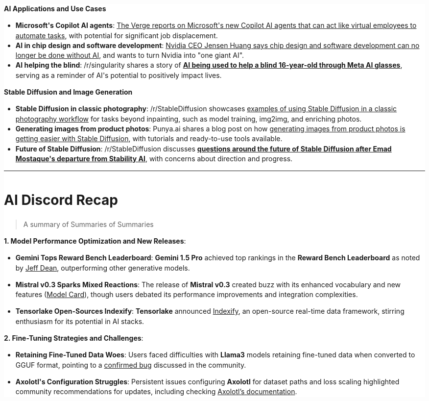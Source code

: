 **AI Applications and Use Cases**

- **Microsoft's Copilot AI agents**: [The Verge reports on Microsoft's new Copilot AI agents that can act like virtual employees to automate tasks](https://www.theverge.com/2024/5/21/24158030/microsoft-copilot-ai-automation-agents), with potential for significant job displacement.
- **AI in chip design and software development**: [Nvidia CEO Jensen Huang says chip design and software development can no longer be done without AI](https://twitter.com/tsarnick/status/1793076745543073922), and wants to turn Nvidia into "one giant AI".
- **AI helping the blind**: /r/singularity shares a story of [**AI being used to help a blind 16-year-old through Meta AI glasses**](https://www.reddit.com/r/singularity/comments/1cy4g6x/a_reminder_of_why_we_are_all_here/), serving as a reminder of AI's potential to positively impact lives.

**Stable Diffusion and Image Generation**

- **Stable Diffusion in classic photography**: /r/StableDiffusion showcases [examples of using Stable Diffusion in a classic photography workflow](https://www.reddit.com/gallery/1cxwuld) for tasks beyond inpainting, such as model training, img2img, and enriching photos.
- **Generating images from product photos**: Punya.ai shares a blog post on how [generating images from product photos is getting easier with Stable Diffusion](https://punya.ai/blog/post/generative-ai-for-fashion-clothes), with tutorials and ready-to-use tools available.
- **Future of Stable Diffusion**: /r/StableDiffusion discusses [**questions around the future of Stable Diffusion after Emad Mostaque's departure from Stability AI**](https://www.reddit.com/r/StableDiffusion/comments/1cy16o2/what_is_the_current_state_and_future_of_sd/), with concerns about direction and progress.

---

# AI Discord Recap

> A summary of Summaries of Summaries

**1. Model Performance Optimization and New Releases**:

- **Gemini Tops Reward Bench Leaderboard**: **Gemini 1.5 Pro** achieved top rankings in the **Reward Bench Leaderboard** as noted by [Jeff Dean](https://huggingface.co/spaces/allenai/reward-bench), outperforming other generative models.

- **Mistral v0.3 Sparks Mixed Reactions**: The release of **Mistral v0.3** created buzz with its enhanced vocabulary and new features ([Model Card](https://huggingface.co/mistralai/Mistral-7B-Instruct-v0.3)), though users debated its performance improvements and integration complexities.

- **Tensorlake Open-Sources Indexify**: **Tensorlake** announced [Indexify](https://x.com/tensorlake/status/1793693325180150146), an open-source real-time data framework, stirring enthusiasm for its potential in AI stacks.

**2. Fine-Tuning Strategies and Challenges**:

- **Retaining Fine-Tuned Data Woes**: Users faced difficulties with **Llama3** models retaining fine-tuned data when converted to GGUF format, pointing to a [confirmed bug](https://github.com/ggerganov/llama.cpp/issues/7062) discussed in the community.

- **Axolotl's Configuration Struggles**: Persistent issues configuring **Axolotl** for dataset paths and loss scaling highlighted community recommendations for updates, including checking [Axolotl’s documentation](https://openaccess-ai-collective.github.io/axolotl/docs/dataset-formats/inst_tune.html).
